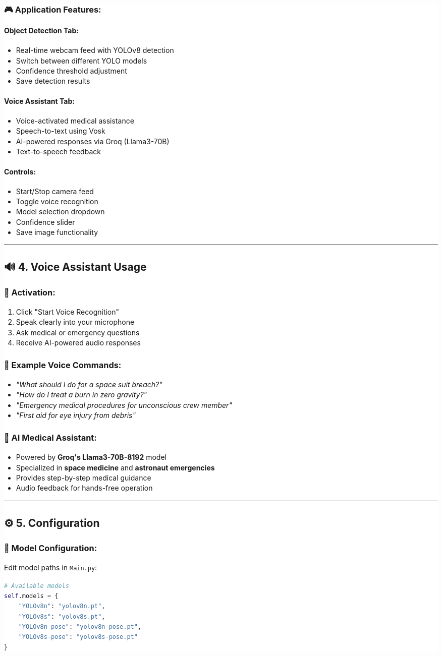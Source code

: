### 🎮 Application Features:

#### **Object Detection Tab**:
- Real-time webcam feed with YOLOv8 detection
- Switch between different YOLO models
- Confidence threshold adjustment
- Save detection results

#### **Voice Assistant Tab**:
- Voice-activated medical assistance
- Speech-to-text using Vosk
- AI-powered responses via Groq (Llama3-70B)
- Text-to-speech feedback

#### **Controls**:
- Start/Stop camera feed
- Toggle voice recognition
- Model selection dropdown
- Confidence slider
- Save image functionality

---

## 🔊 4. Voice Assistant Usage

### 🎤 Activation:
1. Click "Start Voice Recognition" 
2. Speak clearly into your microphone
3. Ask medical or emergency questions
4. Receive AI-powered audio responses

### 💬 Example Voice Commands:
- *"What should I do for a space suit breach?"*
- *"How do I treat a burn in zero gravity?"*
- *"Emergency medical procedures for unconscious crew member"*
- *"First aid for eye injury from debris"*

### 🤖 AI Medical Assistant:
- Powered by **Groq's Llama3-70B-8192** model
- Specialized in **space medicine** and **astronaut emergencies**
- Provides step-by-step medical guidance
- Audio feedback for hands-free operation

---

## ⚙️ 5. Configuration

### 🔧 Model Configuration:
Edit model paths in `Main.py`:
```python
# Available models
self.models = {
    "YOLOv8n": "yolov8n.pt",
    "YOLOv8s": "yolov8s.pt", 
    "YOLOv8n-pose": "yolov8n-pose.pt",
    "YOLOv8s-pose": "yolov8s-pose.pt"
}
```

